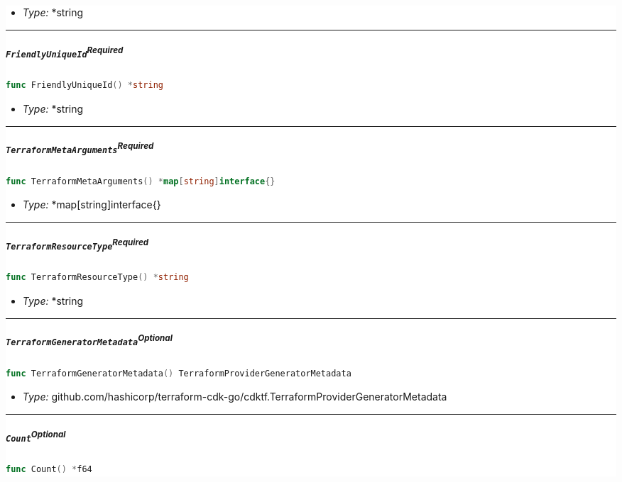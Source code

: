 - *Type:* *string

---

##### `FriendlyUniqueId`<sup>Required</sup> <a name="FriendlyUniqueId" id="@skeptools/provider-slack.dataSlackUser.DataSlackUser.property.friendlyUniqueId"></a>

```go
func FriendlyUniqueId() *string
```

- *Type:* *string

---

##### `TerraformMetaArguments`<sup>Required</sup> <a name="TerraformMetaArguments" id="@skeptools/provider-slack.dataSlackUser.DataSlackUser.property.terraformMetaArguments"></a>

```go
func TerraformMetaArguments() *map[string]interface{}
```

- *Type:* *map[string]interface{}

---

##### `TerraformResourceType`<sup>Required</sup> <a name="TerraformResourceType" id="@skeptools/provider-slack.dataSlackUser.DataSlackUser.property.terraformResourceType"></a>

```go
func TerraformResourceType() *string
```

- *Type:* *string

---

##### `TerraformGeneratorMetadata`<sup>Optional</sup> <a name="TerraformGeneratorMetadata" id="@skeptools/provider-slack.dataSlackUser.DataSlackUser.property.terraformGeneratorMetadata"></a>

```go
func TerraformGeneratorMetadata() TerraformProviderGeneratorMetadata
```

- *Type:* github.com/hashicorp/terraform-cdk-go/cdktf.TerraformProviderGeneratorMetadata

---

##### `Count`<sup>Optional</sup> <a name="Count" id="@skeptools/provider-slack.dataSlackUser.DataSlackUser.property.count"></a>

```go
func Count() *f64
```
